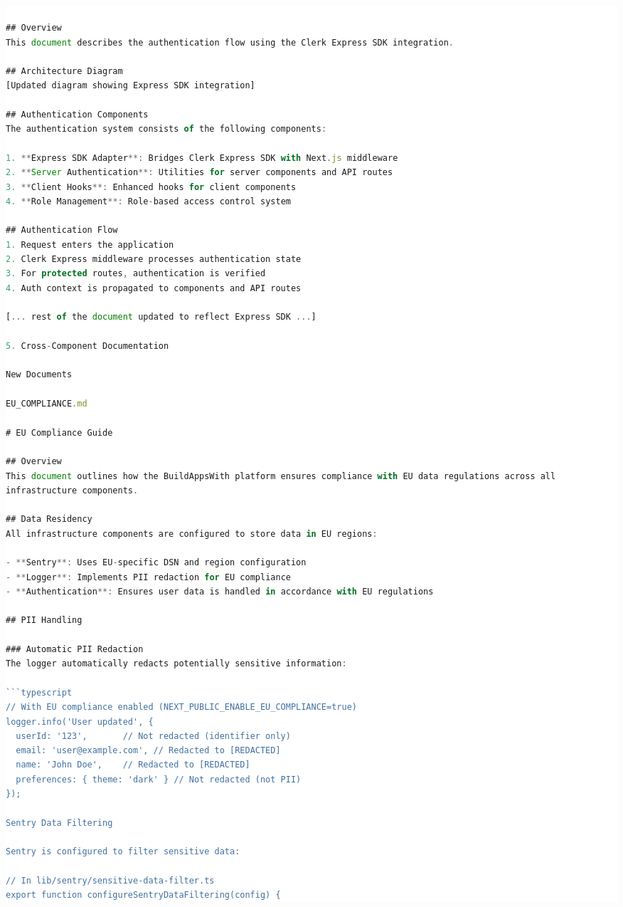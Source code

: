   ```javascript

  ## Overview
  This document describes the authentication flow using the Clerk Express SDK integration.

  ## Architecture Diagram
  [Updated diagram showing Express SDK integration]

  ## Authentication Components
  The authentication system consists of the following components:

  1. **Express SDK Adapter**: Bridges Clerk Express SDK with Next.js middleware
  2. **Server Authentication**: Utilities for server components and API routes
  3. **Client Hooks**: Enhanced hooks for client components
  4. **Role Management**: Role-based access control system

  ## Authentication Flow
  1. Request enters the application
  2. Clerk Express middleware processes authentication state
  3. For protected routes, authentication is verified
  4. Auth context is propagated to components and API routes

  [... rest of the document updated to reflect Express SDK ...]

  5. Cross-Component Documentation

  New Documents

  EU_COMPLIANCE.md

  # EU Compliance Guide

  ## Overview
  This document outlines how the BuildAppsWith platform ensures compliance with EU data regulations across all
  infrastructure components.

  ## Data Residency
  All infrastructure components are configured to store data in EU regions:

  - **Sentry**: Uses EU-specific DSN and region configuration
  - **Logger**: Implements PII redaction for EU compliance
  - **Authentication**: Ensures user data is handled in accordance with EU regulations

  ## PII Handling

  ### Automatic PII Redaction
  The logger automatically redacts potentially sensitive information:

  ```typescript
  // With EU compliance enabled (NEXT_PUBLIC_ENABLE_EU_COMPLIANCE=true)
  logger.info('User updated', {
    userId: '123',       // Not redacted (identifier only)
    email: 'user@example.com', // Redacted to [REDACTED]
    name: 'John Doe',    // Redacted to [REDACTED]
    preferences: { theme: 'dark' } // Not redacted (not PII)
  });

  Sentry Data Filtering

  Sentry is configured to filter sensitive data:

  // In lib/sentry/sensitive-data-filter.ts
  export function configureSentryDataFiltering(config) {
  ```